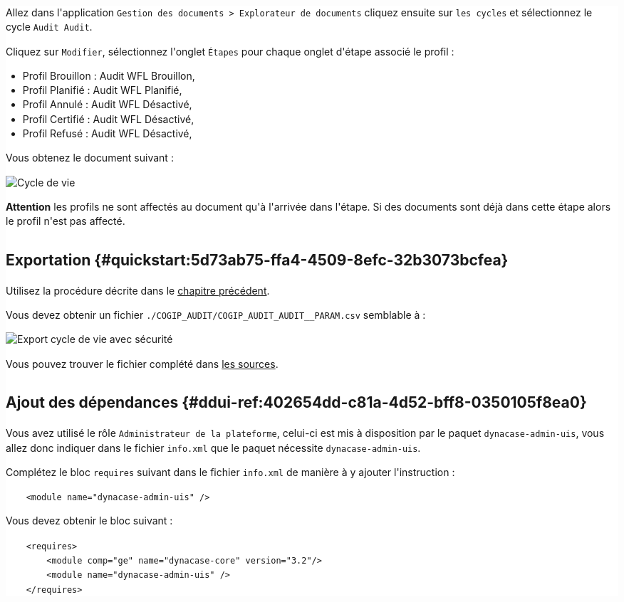 Allez dans l'application `Gestion des documents > Explorateur de documents` cliquez ensuite sur `les cycles`
et sélectionnez le cycle `Audit Audit`.

Cliquez sur `Modifier`, sélectionnez l'onglet `Étapes` pour chaque onglet d'étape associé le profil :

-   Profil Brouillon : Audit WFL Brouillon,
-   Profil Planifié : Audit WFL Planifié,
-   Profil Annulé : Audit WFL Désactivé,
-   Profil Certifié : Audit WFL Désactivé,
-   Profil Refusé : Audit WFL Désactivé,

Vous obtenez le document suivant :

![ Cycle de vie ](40-40-pdoc-wdoc-associated.png "Cycle de vie")

<span class="flag inline nota-bene"></span>
__Attention__ les profils ne sont affectés au document qu'à l'arrivée dans l'étape.
Si des documents sont déjà dans cette étape alors le profil n'est pas affecté.

## Exportation {#quickstart:5d73ab75-ffa4-4509-8efc-32b3073bcfea}

Utilisez la procédure décrite dans le [chapitre précédent][ExportCycle].

Vous devez obtenir un fichier `./COGIP_AUDIT/COGIP_AUDIT_AUDIT__PARAM.csv` semblable à :

![ Export cycle de vie avec sécurité ](40-40-security-param.png "Export cycle de vie avec sécurité")

Vous pouvez trouver le fichier complété dans [les sources][tuto_audit_param].

## Ajout des dépendances {#ddui-ref:402654dd-c81a-4d52-bff8-0350105f8ea0}

Vous avez utilisé le rôle `Administrateur de la plateforme`, celui-ci est mis à disposition par le paquet 
`dynacase-admin-uis`, vous allez donc indiquer dans le fichier `info.xml` que le paquet nécessite `dynacase-admin-uis`.

Complétez le bloc `requires` suivant dans le fichier `info.xml` de manière à y ajouter l'instruction :

```
    <module name="dynacase-admin-uis" />
```

Vous devez obtenir le bloc suivant :

```
    <requires>
        <module comp="ge" name="dynacase-core" version="3.2"/>
        <module name="dynacase-admin-uis" />
    </requires>
```


[DocProfilDocument]: https://docs.anakeen.com/dynacase/3.2/dynacase-doc-core-reference/website/book/core-ref:a99dcc5f-f42f-4574-bbfa-d7bb0573c95d.html#core-ref:f1575705-10e8-4bf2-83b3-4c0b5bfb77cf "Documentation : profil de document"
[DocCSVWFL]: https://docs.anakeen.com/dynacase/3.2/dynacase-doc-core-reference/website/book/core-ref:e0d99925-df0d-4d51-8ebc-d44c4dd03873.html#core-ref:e0d99925-df0d-4d51-8ebc-d44c4dd03873 "Documentation : Import cycle de vie"
[ParamDroit]: #quickstart:1cd2c714-d287-4ca6-8282-c5a20393c0ea
[ExportCycle]: #quickstart:6633ab3c-ab35-48ad-93a9-71898bfad9f3
[tuto_zip]: https://github.com/Anakeen/dynacase-quick-start-code/archive/3.2-after-40-40.zip
[tuto_audit_param]: https://github.com/Anakeen/dynacase-quick-start-code/blob/3.2-after-40-40/COGIP_AUDIT/COGIP_AUDIT_AUDIT__PARAM.csv#L4-L13
[deploy_instruct]: #quickstart:e53aa0c3-6fa8-4083-8bb8-b64bd750ab9e
